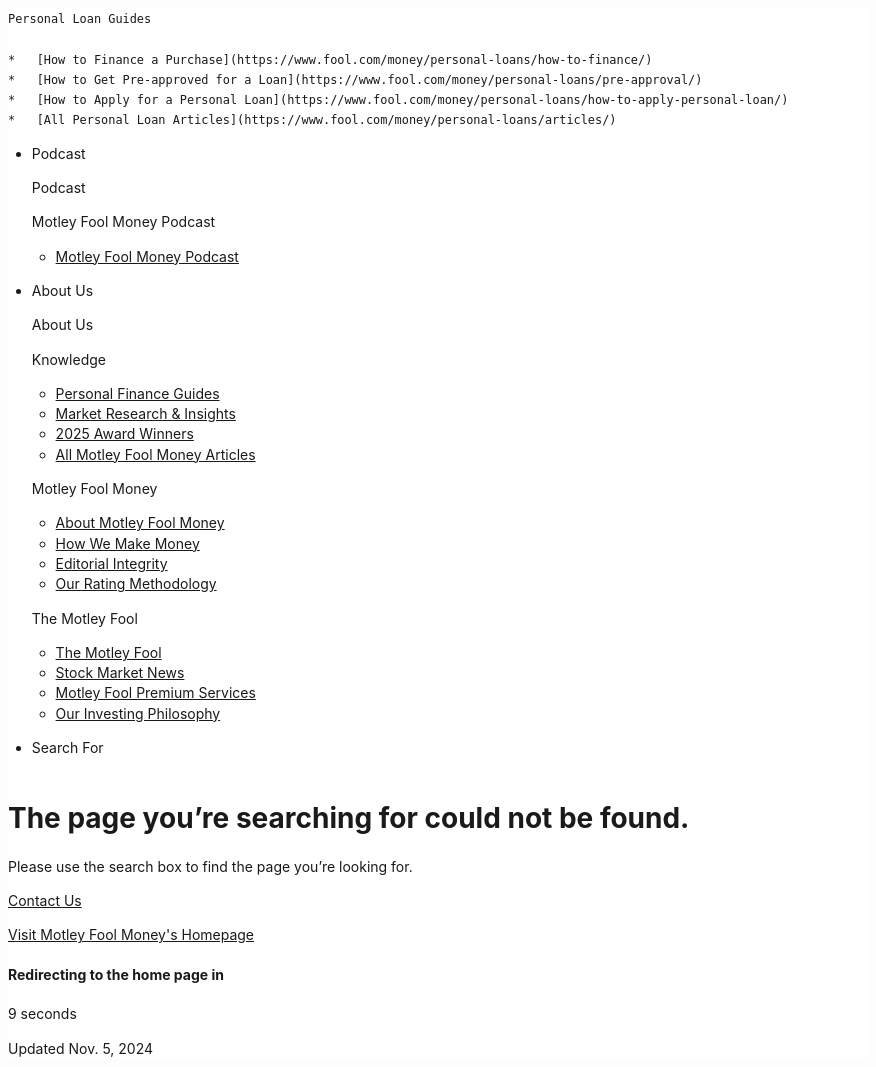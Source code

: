     Personal Loan Guides
    
    *   [How to Finance a Purchase](https://www.fool.com/money/personal-loans/how-to-finance/)
    *   [How to Get Pre-approved for a Loan](https://www.fool.com/money/personal-loans/pre-approval/)
    *   [How to Apply for a Personal Loan](https://www.fool.com/money/personal-loans/how-to-apply-personal-loan/)
    *   [All Personal Loan Articles](https://www.fool.com/money/personal-loans/articles/)
    
*   Podcast
    
    Podcast
    
    Motley Fool Money Podcast
    
    *   [Motley Fool Money Podcast](https://www.fool.com/podcasts/motley-fool-money/)
    
*   About Us
    
    About Us
    
    Knowledge
    
    *   [Personal Finance Guides](https://www.fool.com/money/personal-finance/)
    *   [Market Research & Insights](https://www.fool.com/money/research/)
    *   [2025 Award Winners](https://www.fool.com/money/awards/2025/)
    *   [All Motley Fool Money Articles](https://www.fool.com/money/articles/)
    
    Motley Fool Money
    
    *   [About Motley Fool Money](https://www.fool.com/money/about-us/)
    *   [How We Make Money](https://www.fool.com/money/our-advertisers/)
    *   [Editorial Integrity](https://www.fool.com/money/editorial-integrity/)
    *   [Our Rating Methodology](https://www.fool.com/money/rating-methodology/)
    
    The Motley Fool
    
    *   [The Motley Fool](https://www.fool.com/)
    *   [Stock Market News](https://www.fool.com/investing-news/)
    *   [Motley Fool Premium Services](https://www.fool.com/services/)
    *   [Our Investing Philosophy](https://www.fool.com/about/investing-philosophy/)
    
*   [](https://www.fool.com/the-ascent/credit-cards/priceline-vip-rewards-visa-card-review/#)
    
     Search For
    

The page you’re searching for could not be found.
=================================================

Please use the search box to find the page you’re looking for.

  

[Contact Us](https://www.fool.com/money/about-us/)

[Visit Motley Fool Money's Homepage](https://www.fool.com/money/)

#### Redirecting to the home page in

9 seconds

Updated Nov. 5, 2024
